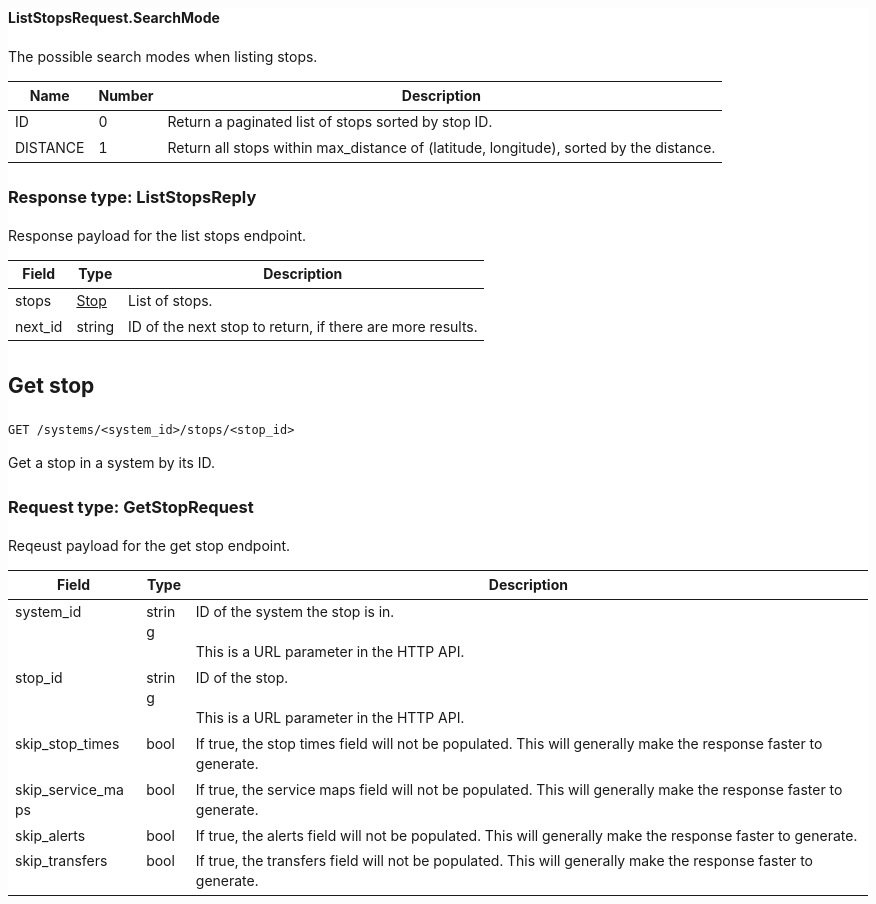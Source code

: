 




#### ListStopsRequest.SearchMode

The possible search modes when listing stops.
	



| Name | Number | Description |
| ---- | ------ | ----------- |
| ID | 0 | Return a paginated list of stops sorted by stop ID. |
| DISTANCE | 1 | Return all stops within max_distance of (latitude, longitude), sorted by the distance. |





### Response type: ListStopsReply

Response payload for the list stops endpoint.
	


| Field | Type |  Description |
| ----- | ---- | ----------- |
| stops | [Stop](public_resources.md#Stop) | List of stops.
| next_id | string | ID of the next stop to return, if there are more results.








## Get stop

`GET /systems/<system_id>/stops/<stop_id>`

Get a stop in a system by its ID.

### Request type: GetStopRequest

Reqeust payload for the get stop endpoint.
	


| Field | Type |  Description |
| ----- | ---- | ----------- |
| system_id | string | ID of the system the stop is in.<br /><br />This is a URL parameter in the HTTP API.
| stop_id | string | ID of the stop.<br /><br />This is a URL parameter in the HTTP API.
| skip_stop_times | bool | If true, the stop times field will not be populated. This will generally make the response faster to generate.
| skip_service_maps | bool | If true, the service maps field will not be populated. This will generally make the response faster to generate.
| skip_alerts | bool | If true, the alerts field will not be populated. This will generally make the response faster to generate.
| skip_transfers | bool | If true, the transfers field will not be populated. This will generally make the response faster to generate.
